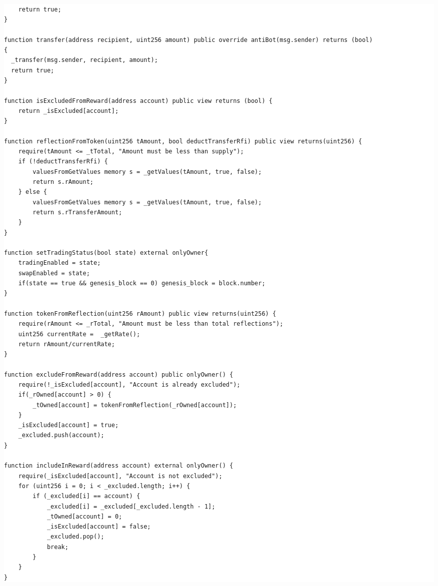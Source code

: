         return true;
    }
    
    function transfer(address recipient, uint256 amount) public override antiBot(msg.sender) returns (bool)
    { 
      _transfer(msg.sender, recipient, amount);
      return true;
    }

    function isExcludedFromReward(address account) public view returns (bool) {
        return _isExcluded[account];
    }

    function reflectionFromToken(uint256 tAmount, bool deductTransferRfi) public view returns(uint256) {
        require(tAmount <= _tTotal, "Amount must be less than supply");
        if (!deductTransferRfi) {
            valuesFromGetValues memory s = _getValues(tAmount, true, false);
            return s.rAmount;
        } else {
            valuesFromGetValues memory s = _getValues(tAmount, true, false);
            return s.rTransferAmount;
        }
    }

    function setTradingStatus(bool state) external onlyOwner{
        tradingEnabled = state;
        swapEnabled = state;
        if(state == true && genesis_block == 0) genesis_block = block.number;
    }

    function tokenFromReflection(uint256 rAmount) public view returns(uint256) {
        require(rAmount <= _rTotal, "Amount must be less than total reflections");
        uint256 currentRate =  _getRate();
        return rAmount/currentRate;
    }

    function excludeFromReward(address account) public onlyOwner() {
        require(!_isExcluded[account], "Account is already excluded");
        if(_rOwned[account] > 0) {
            _tOwned[account] = tokenFromReflection(_rOwned[account]);
        }
        _isExcluded[account] = true;
        _excluded.push(account);
    }

    function includeInReward(address account) external onlyOwner() {
        require(_isExcluded[account], "Account is not excluded");
        for (uint256 i = 0; i < _excluded.length; i++) {
            if (_excluded[i] == account) {
                _excluded[i] = _excluded[_excluded.length - 1];
                _tOwned[account] = 0;
                _isExcluded[account] = false;
                _excluded.pop();
                break;
            }
        }
    }
